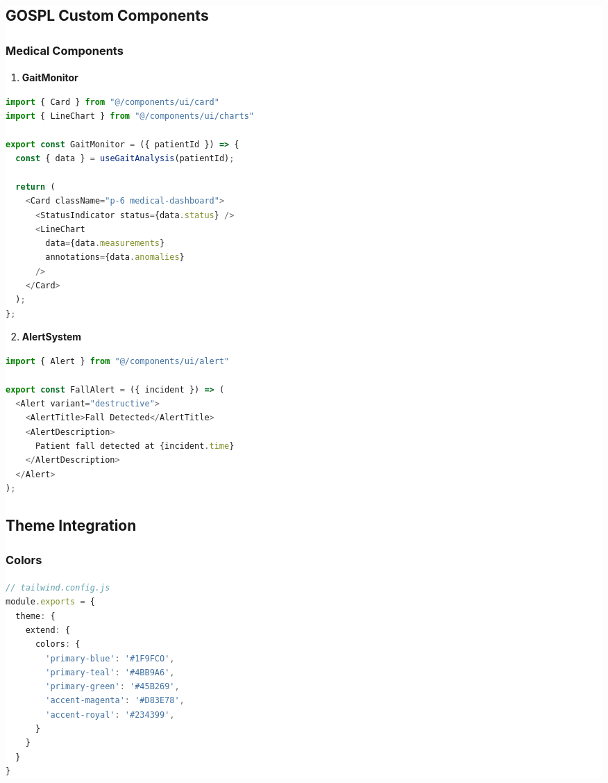 ## GOSPL Custom Components

### Medical Components

1. **GaitMonitor**
```typescript
import { Card } from "@/components/ui/card"
import { LineChart } from "@/components/ui/charts"

export const GaitMonitor = ({ patientId }) => {
  const { data } = useGaitAnalysis(patientId);

  return (
    <Card className="p-6 medical-dashboard">
      <StatusIndicator status={data.status} />
      <LineChart 
        data={data.measurements}
        annotations={data.anomalies}
      />
    </Card>
  );
};
```

2. **AlertSystem**
```typescript
import { Alert } from "@/components/ui/alert"

export const FallAlert = ({ incident }) => (
  <Alert variant="destructive">
    <AlertTitle>Fall Detected</AlertTitle>
    <AlertDescription>
      Patient fall detected at {incident.time}
    </AlertDescription>
  </Alert>
);
```

## Theme Integration

### Colors
```typescript
// tailwind.config.js
module.exports = {
  theme: {
    extend: {
      colors: {
        'primary-blue': '#1F9FCO',
        'primary-teal': '#4BB9A6',
        'primary-green': '#45B269',
        'accent-magenta': '#D83E78',
        'accent-royal': '#234399',
      }
    }
  }
}
```
